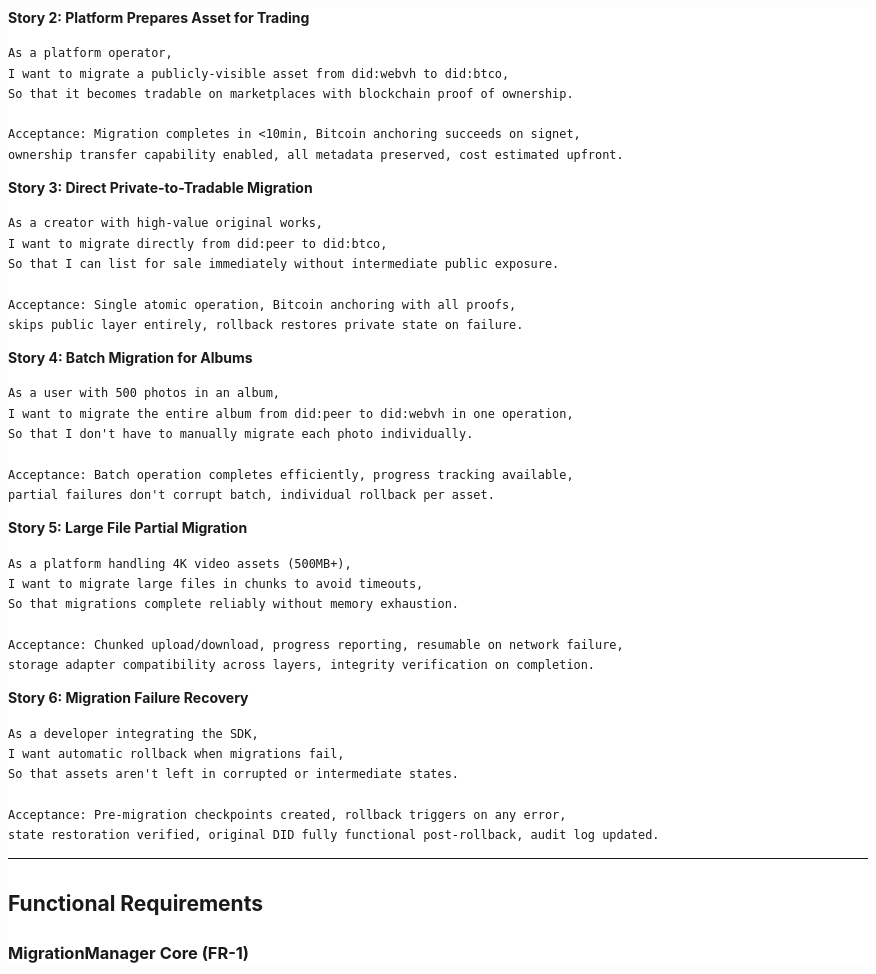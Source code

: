 **Story 2: Platform Prepares Asset for Trading**
```
As a platform operator,
I want to migrate a publicly-visible asset from did:webvh to did:btco,
So that it becomes tradable on marketplaces with blockchain proof of ownership.

Acceptance: Migration completes in <10min, Bitcoin anchoring succeeds on signet,
ownership transfer capability enabled, all metadata preserved, cost estimated upfront.
```

**Story 3: Direct Private-to-Tradable Migration**
```
As a creator with high-value original works,
I want to migrate directly from did:peer to did:btco,
So that I can list for sale immediately without intermediate public exposure.

Acceptance: Single atomic operation, Bitcoin anchoring with all proofs,
skips public layer entirely, rollback restores private state on failure.
```

**Story 4: Batch Migration for Albums**
```
As a user with 500 photos in an album,
I want to migrate the entire album from did:peer to did:webvh in one operation,
So that I don't have to manually migrate each photo individually.

Acceptance: Batch operation completes efficiently, progress tracking available,
partial failures don't corrupt batch, individual rollback per asset.
```

**Story 5: Large File Partial Migration**
```
As a platform handling 4K video assets (500MB+),
I want to migrate large files in chunks to avoid timeouts,
So that migrations complete reliably without memory exhaustion.

Acceptance: Chunked upload/download, progress reporting, resumable on network failure,
storage adapter compatibility across layers, integrity verification on completion.
```

**Story 6: Migration Failure Recovery**
```
As a developer integrating the SDK,
I want automatic rollback when migrations fail,
So that assets aren't left in corrupted or intermediate states.

Acceptance: Pre-migration checkpoints created, rollback triggers on any error,
state restoration verified, original DID fully functional post-rollback, audit log updated.
```

---

## Functional Requirements

### MigrationManager Core (FR-1)
